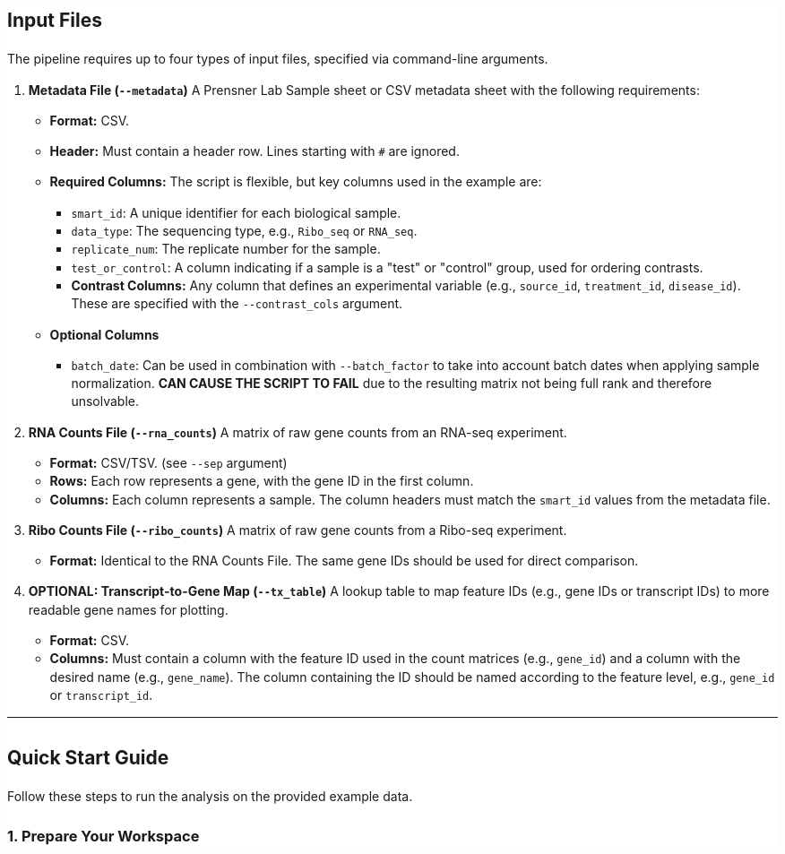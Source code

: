 ## Input Files

The pipeline requires up to four types of input files, specified via command-line arguments.

1.  **Metadata File (`--metadata`)**
    A Prensner Lab Sample sheet or CSV metadata sheet with the following requirements:

    * **Format:** CSV.
    * **Header:** Must contain a header row. Lines starting with `#` are ignored.
    * **Required Columns:** The script is flexible, but key columns used in the example are:
        * `smart_id`: A unique identifier for each biological sample.
        * `data_type`: The sequencing type, e.g., `Ribo_seq` or `RNA_seq`.
        * `replicate_num`: The replicate number for the sample.
        * `test_or_control`: A column indicating if a sample is a "test" or "control" group, used for ordering contrasts.
        * **Contrast Columns:** Any column that defines an experimental variable (e.g., `source_id`, `treatment_id`, `disease_id`). These are specified with the `--contrast_cols` argument.

    * **Optional Columns**
        * `batch_date`: Can be used in combination with `--batch_factor` to take into account batch dates when applying sample normalization. **CAN CAUSE THE SCRIPT TO FAIL** due to the resulting matrix not being full rank and therefore unsolvable.

2.  **RNA Counts File (`--rna_counts`)**
    A matrix of raw gene counts from an RNA-seq experiment.

    * **Format:** CSV/TSV. (see `--sep` argument)
    * **Rows:** Each row represents a gene, with the gene ID in the first column.
    * **Columns:** Each column represents a sample. The column headers must match the `smart_id` values from the metadata file.

3.  **Ribo Counts File (`--ribo_counts`)**
    A matrix of raw gene counts from a Ribo-seq experiment.

    * **Format:** Identical to the RNA Counts File. The same gene IDs should be used for direct comparison.


4.  **OPTIONAL: Transcript-to-Gene Map (`--tx_table`)**
    A lookup table to map feature IDs (e.g., gene IDs or transcript IDs) to more readable gene names for plotting.

    * **Format:** CSV.
    * **Columns:** Must contain a column with the feature ID used in the count matrices (e.g., `gene_id`) and a column with the desired name (e.g., `gene_name`). The column containing the ID should be named according to the feature level, e.g., `gene_id` or `transcript_id`.

---

## Quick Start Guide

Follow these steps to run the analysis on the provided example data.

### 1. Prepare Your Workspace
